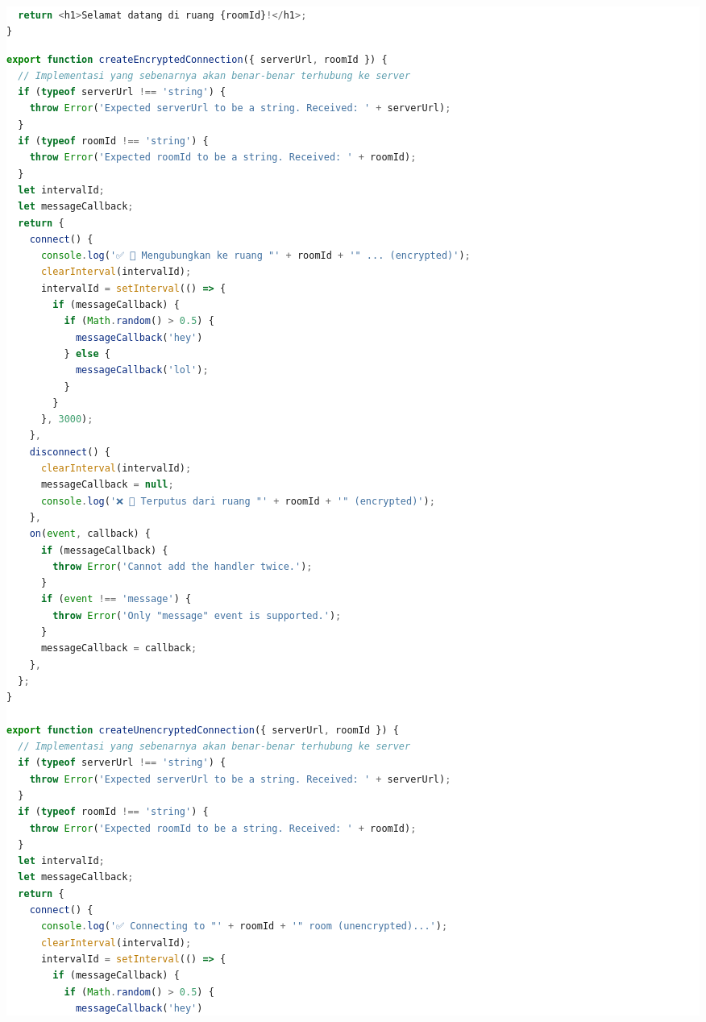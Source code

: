 ```js src/ChatRoom.js active
  return <h1>Selamat datang di ruang {roomId}!</h1>;
}
```

```js src/chat.js
export function createEncryptedConnection({ serverUrl, roomId }) {
  // Implementasi yang sebenarnya akan benar-benar terhubung ke server
  if (typeof serverUrl !== 'string') {
    throw Error('Expected serverUrl to be a string. Received: ' + serverUrl);
  }
  if (typeof roomId !== 'string') {
    throw Error('Expected roomId to be a string. Received: ' + roomId);
  }
  let intervalId;
  let messageCallback;
  return {
    connect() {
      console.log('✅ 🔐 Mengubungkan ke ruang "' + roomId + '" ... (encrypted)');
      clearInterval(intervalId);
      intervalId = setInterval(() => {
        if (messageCallback) {
          if (Math.random() > 0.5) {
            messageCallback('hey')
          } else {
            messageCallback('lol');
          }
        }
      }, 3000);
    },
    disconnect() {
      clearInterval(intervalId);
      messageCallback = null;
      console.log('❌ 🔐 Terputus dari ruang "' + roomId + '" (encrypted)');
    },
    on(event, callback) {
      if (messageCallback) {
        throw Error('Cannot add the handler twice.');
      }
      if (event !== 'message') {
        throw Error('Only "message" event is supported.');
      }
      messageCallback = callback;
    },
  };
}

export function createUnencryptedConnection({ serverUrl, roomId }) {
  // Implementasi yang sebenarnya akan benar-benar terhubung ke server
  if (typeof serverUrl !== 'string') {
    throw Error('Expected serverUrl to be a string. Received: ' + serverUrl);
  }
  if (typeof roomId !== 'string') {
    throw Error('Expected roomId to be a string. Received: ' + roomId);
  }
  let intervalId;
  let messageCallback;
  return {
    connect() {
      console.log('✅ Connecting to "' + roomId + '" room (unencrypted)...');
      clearInterval(intervalId);
      intervalId = setInterval(() => {
        if (messageCallback) {
          if (Math.random() > 0.5) {
            messageCallback('hey')
```